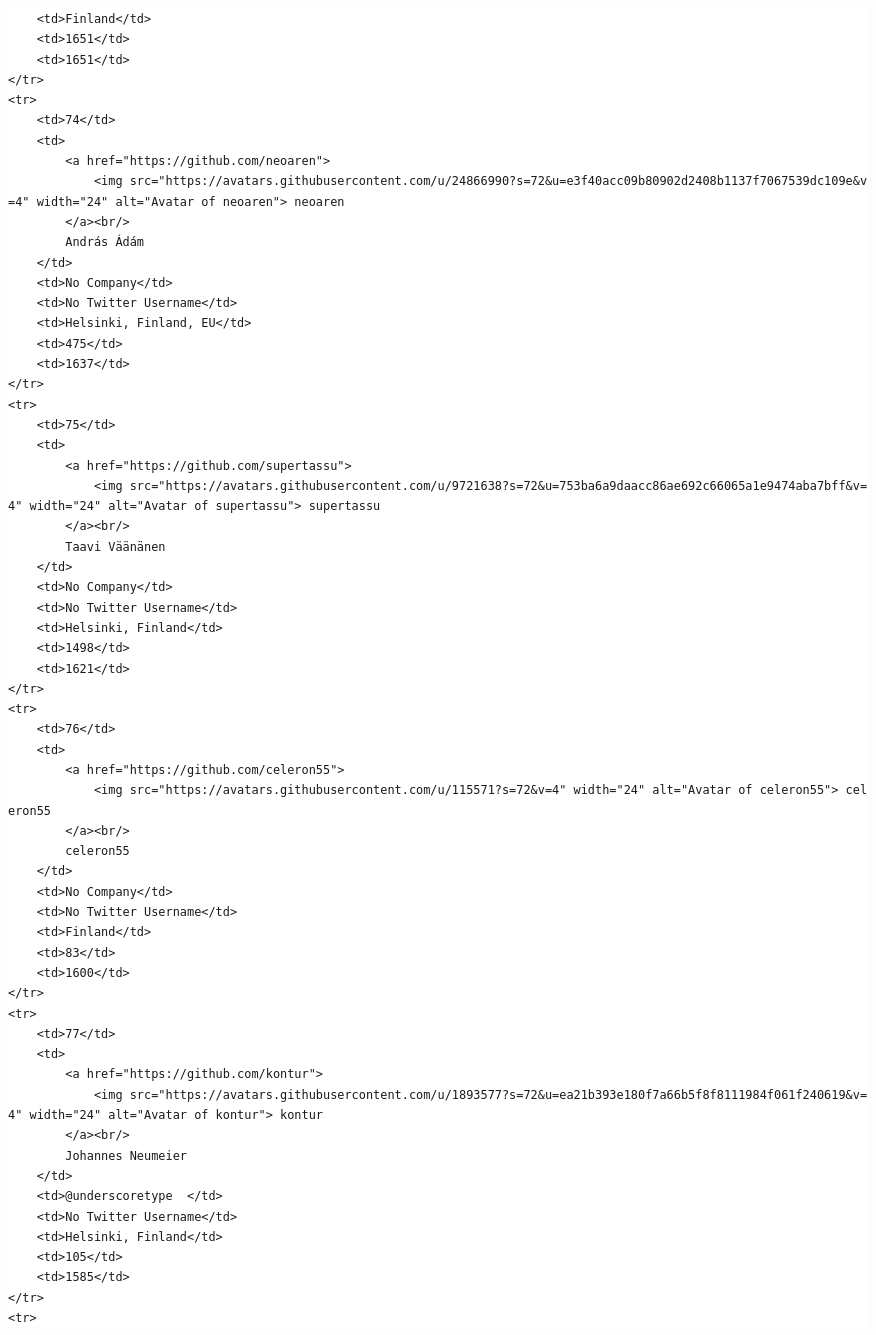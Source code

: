 		<td>Finland</td>
		<td>1651</td>
		<td>1651</td>
	</tr>
	<tr>
		<td>74</td>
		<td>
			<a href="https://github.com/neoaren">
				<img src="https://avatars.githubusercontent.com/u/24866990?s=72&u=e3f40acc09b80902d2408b1137f7067539dc109e&v=4" width="24" alt="Avatar of neoaren"> neoaren
			</a><br/>
			András Ádám
		</td>
		<td>No Company</td>
		<td>No Twitter Username</td>
		<td>Helsinki, Finland, EU</td>
		<td>475</td>
		<td>1637</td>
	</tr>
	<tr>
		<td>75</td>
		<td>
			<a href="https://github.com/supertassu">
				<img src="https://avatars.githubusercontent.com/u/9721638?s=72&u=753ba6a9daacc86ae692c66065a1e9474aba7bff&v=4" width="24" alt="Avatar of supertassu"> supertassu
			</a><br/>
			Taavi Väänänen
		</td>
		<td>No Company</td>
		<td>No Twitter Username</td>
		<td>Helsinki, Finland</td>
		<td>1498</td>
		<td>1621</td>
	</tr>
	<tr>
		<td>76</td>
		<td>
			<a href="https://github.com/celeron55">
				<img src="https://avatars.githubusercontent.com/u/115571?s=72&v=4" width="24" alt="Avatar of celeron55"> celeron55
			</a><br/>
			celeron55
		</td>
		<td>No Company</td>
		<td>No Twitter Username</td>
		<td>Finland</td>
		<td>83</td>
		<td>1600</td>
	</tr>
	<tr>
		<td>77</td>
		<td>
			<a href="https://github.com/kontur">
				<img src="https://avatars.githubusercontent.com/u/1893577?s=72&u=ea21b393e180f7a66b5f8f8111984f061f240619&v=4" width="24" alt="Avatar of kontur"> kontur
			</a><br/>
			Johannes Neumeier
		</td>
		<td>@underscoretype  </td>
		<td>No Twitter Username</td>
		<td>Helsinki, Finland</td>
		<td>105</td>
		<td>1585</td>
	</tr>
	<tr>